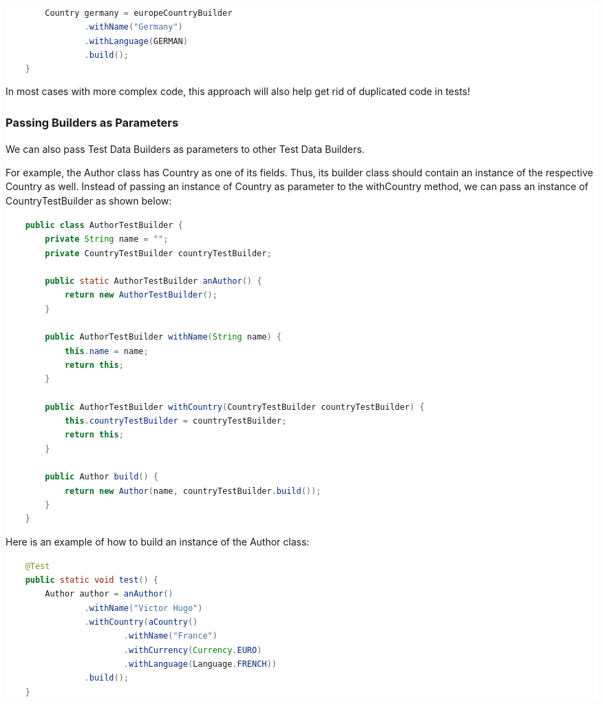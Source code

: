 ```java
        Country germany = europeCountryBuilder
                .withName("Germany")
                .withLanguage(GERMAN)
                .build();
    }
```

In most cases with more complex code, this approach will also help get rid of 
duplicated code in tests!

### Passing Builders as Parameters 
We can also pass Test Data Builders as parameters to other Test Data Builders. 

For example, the Author class has Country as one of its fields. Thus, its 
builder class should contain an instance of the respective Country as well. 
Instead of passing an instance of Country as parameter to the withCountry 
method, we can pass an instance of CountryTestBuilder as shown below: 

```java
    public class AuthorTestBuilder {
        private String name = "";
        private CountryTestBuilder countryTestBuilder;
    
        public static AuthorTestBuilder anAuthor() {
            return new AuthorTestBuilder();
        }
    
        public AuthorTestBuilder withName(String name) {
            this.name = name;
            return this;
        }
    
        public AuthorTestBuilder withCountry(CountryTestBuilder countryTestBuilder) {
            this.countryTestBuilder = countryTestBuilder;
            return this;
        }
    
        public Author build() {
            return new Author(name, countryTestBuilder.build());
        }
    } 
```

Here is an example of how to build an instance of the Author class:

```java 
    @Test 
    public static void test() {
        Author author = anAuthor()
                .withName("Victor Hugo")
                .withCountry(aCountry()
                        .withName("France")
                        .withCurrency(Currency.EURO)
                        .withLanguage(Language.FRENCH))
                .build();
    }
```
